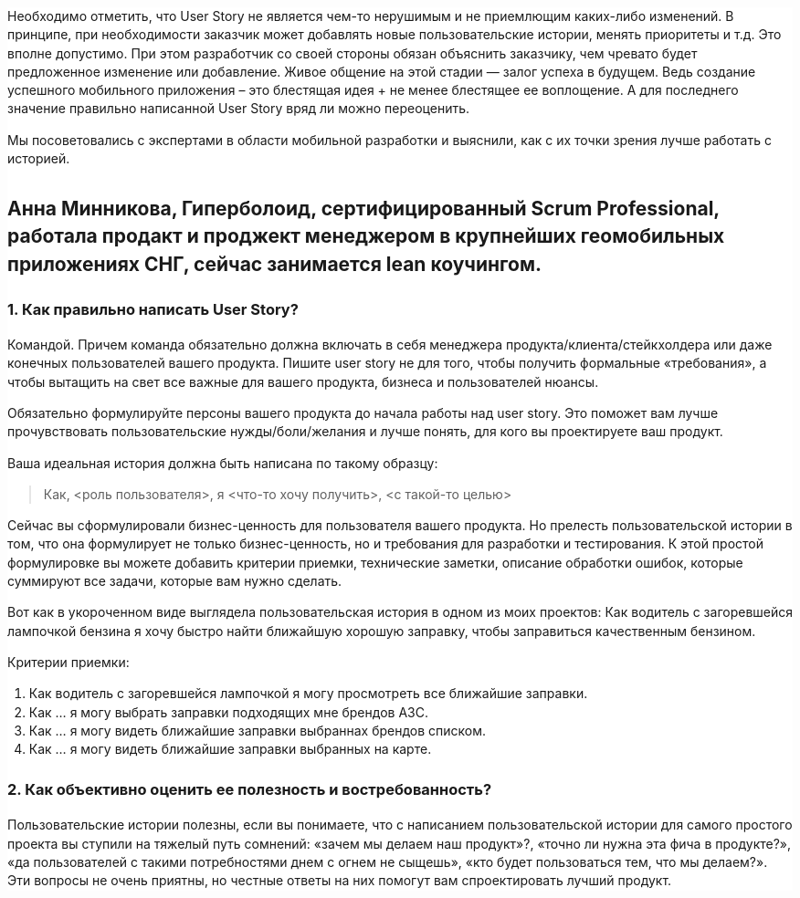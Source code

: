 Необходимо отметить, что User Story не является чем-то нерушимым и не приемлющим каких-либо изменений. В принципе, при необходимости заказчик может добавлять новые пользовательские истории, менять приоритеты и т.д. Это вполне допустимо. При этом разработчик со своей стороны обязан объяснить заказчику, чем чревато будет предложенное изменение или добавление. Живое общение на этой стадии — залог успеха в будущем. Ведь создание успешного мобильного приложения – это блестящая идея + не менее блестящее ее воплощение. А для последнего значение правильно написанной User Story вряд ли можно переоценить.

Мы посоветовались с экспертами в области мобильной разработки и выяснили, как с их точки зрения лучше работать с историей.

## Анна Минникова, Гиперболоид, сертифицированный Scrum Professional, работала продакт и проджект менеджером в крупнейших геомобильных приложениях СНГ, сейчас занимается lean коучингом.

### 1. Как правильно написать User Story?

Командой. Причем команда обязательно должна включать в себя менеджера продукта/клиента/стейкхолдера или даже конечных пользователей вашего продукта. Пишите user story не для того, чтобы получить формальные «требования», а чтобы вытащить на свет все важные для вашего продукта, бизнеса и пользователей нюансы.

Обязательно формулируйте персоны вашего продукта до начала работы над user story. Это поможет вам лучше прочувствовать пользовательские нужды/боли/желания и лучше понять, для кого вы проектируете ваш продукт.

Ваша идеальная история должна быть написана по такому образцу:
> Как, <роль пользователя>, я <что-то хочу получить>, <с такой-то целью>


Сейчас вы сформулировали бизнес-ценность для пользователя вашего продукта. Но прелесть пользовательской истории в том, что она формулирует не только бизнес-ценность, но и требования для разработки и тестирования. К этой простой формулировке вы можете добавить критерии приемки, технические заметки, описание обработки ошибок, которые суммируют все задачи, которые вам нужно сделать.

Вот как в укороченном виде выглядела пользовательская история в одном из моих проектов:
Как водитель с загоревшейся лампочкой бензина я хочу быстро найти ближайшую хорошую заправку, чтобы заправиться качественным бензином.

Критерии приемки:

1. Как водитель с загоревшейся лампочкой я могу просмотреть все ближайшие заправки.
2. Как … я могу выбрать заправки подходящих мне брендов АЗС.
3. Как … я могу видеть ближайшие заправки выбраннах брендов списком.
4. Как … я могу видеть ближайшие заправки выбранных на карте.

### 2. Как объективно оценить ее полезность и востребованность?
Пользовательские истории полезны, если вы понимаете, что с написанием пользовательской истории для самого простого проекта вы ступили на тяжелый путь сомнений: «зачем мы делаем наш продукт»?, «точно ли нужна эта фича в продукте?», «да пользователей с такими потребностями днем с огнем не сыщешь», «кто будет пользоваться тем, что мы делаем?». Эти вопросы не очень приятны, но честные ответы на них помогут вам спроектировать лучший продукт.
